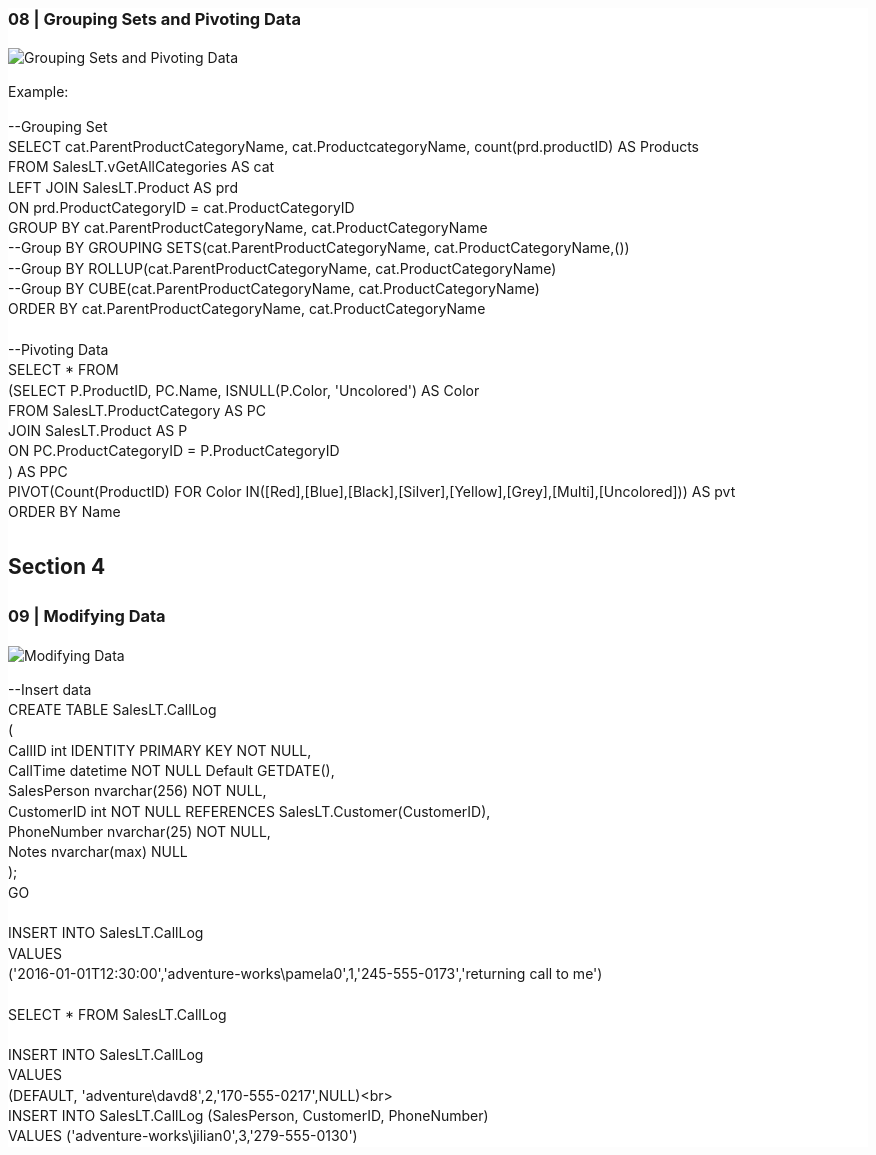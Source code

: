 
### 08 | Grouping Sets and Pivoting Data

![Grouping Sets and Pivoting Data](https://github.com/yang0339/Microsoft-Professional-Program-Learning-Materials/blob/master/DAT201x%20Querying%20with%20Transact-SQL%20screenshots/Grouping%20and%20Pivoting.jpg)

Example:<br>

--Grouping Set<br>
SELECT cat.ParentProductCategoryName, cat.ProductcategoryName, count(prd.productID) AS Products<br>
FROM SalesLT.vGetAllCategories AS cat<br>
LEFT JOIN SalesLT.Product AS prd<br>
ON prd.ProductCategoryID = cat.ProductCategoryID<br>
GROUP BY cat.ParentProductCategoryName, cat.ProductCategoryName<br>
--Group BY GROUPING SETS(cat.ParentProductCategoryName, cat.ProductCategoryName,())<br>
--Group BY ROLLUP(cat.ParentProductCategoryName, cat.ProductCategoryName)<br>
--Group BY CUBE(cat.ParentProductCategoryName, cat.ProductCategoryName)<br>
ORDER BY cat.ParentProductCategoryName, cat.ProductCategoryName<br>
<br>
--Pivoting Data<br>
SELECT * FROM <br>
(SELECT P.ProductID, PC.Name, ISNULL(P.Color, 'Uncolored') AS Color<br>
FROM SalesLT.ProductCategory AS PC<br>
JOIN SalesLT.Product AS P<br>
ON PC.ProductCategoryID = P.ProductCategoryID<br>
) AS PPC<br>
PIVOT(Count(ProductID) FOR Color IN([Red],[Blue],[Black],[Silver],[Yellow],[Grey],[Multi],[Uncolored])) AS pvt<br>
ORDER BY Name<br>


## Section 4

### 09 | Modifying Data

![Modifying Data](https://github.com/yang0339/Microsoft-Professional-Program-Learning-Materials/blob/master/DAT201x%20Querying%20with%20Transact-SQL%20screenshots/Modifying%20data.jpg)

--Insert data<br>
CREATE TABLE SalesLT.CallLog<br>
(<br>
	CallID int IDENTITY PRIMARY KEY NOT NULL,<br>
	CallTime datetime NOT NULL Default GETDATE(),<br>
	SalesPerson nvarchar(256) NOT NULL,<br>
	CustomerID int NOT NULL REFERENCES SalesLT.Customer(CustomerID),<br>
	PhoneNumber nvarchar(25) NOT NULL,<br>
	Notes nvarchar(max) NULL<br>
);<br>
GO<br>
<br>
INSERT INTO SalesLT.CallLog<br>
VALUES<br>
('2016-01-01T12:30:00','adventure-works\pamela0',1,'245-555-0173','returning call to me')<br>
<br>
SELECT * FROM SalesLT.CallLog<br>
<br>
INSERT INTO SalesLT.CallLog<br>
VALUES<br>
(DEFAULT, 'adventure\davd8',2,'170-555-0217',NULL)\<br>
<br>
INSERT INTO SalesLT.CallLog (SalesPerson, CustomerID, PhoneNumber)<br>
VALUES
('adventure-works\jilian0',3,'279-555-0130')<br>
